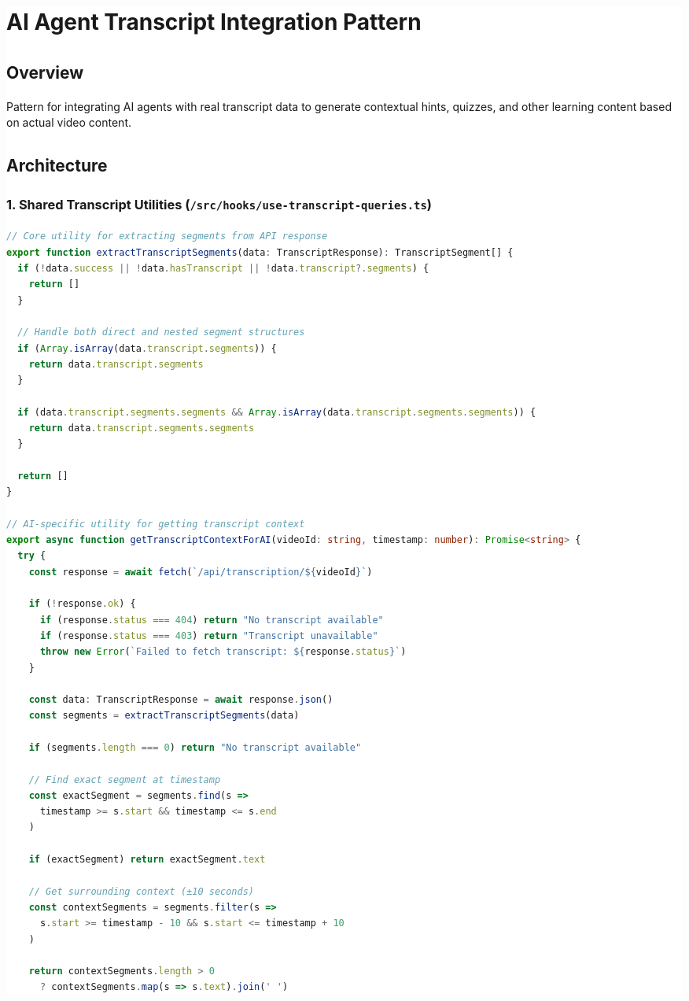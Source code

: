 # AI Agent Transcript Integration Pattern

## Overview
Pattern for integrating AI agents with real transcript data to generate contextual hints, quizzes, and other learning content based on actual video content.

## Architecture

### 1. Shared Transcript Utilities (`/src/hooks/use-transcript-queries.ts`)

```typescript
// Core utility for extracting segments from API response
export function extractTranscriptSegments(data: TranscriptResponse): TranscriptSegment[] {
  if (!data.success || !data.hasTranscript || !data.transcript?.segments) {
    return []
  }

  // Handle both direct and nested segment structures
  if (Array.isArray(data.transcript.segments)) {
    return data.transcript.segments
  }

  if (data.transcript.segments.segments && Array.isArray(data.transcript.segments.segments)) {
    return data.transcript.segments.segments
  }

  return []
}

// AI-specific utility for getting transcript context
export async function getTranscriptContextForAI(videoId: string, timestamp: number): Promise<string> {
  try {
    const response = await fetch(`/api/transcription/${videoId}`)

    if (!response.ok) {
      if (response.status === 404) return "No transcript available"
      if (response.status === 403) return "Transcript unavailable"
      throw new Error(`Failed to fetch transcript: ${response.status}`)
    }

    const data: TranscriptResponse = await response.json()
    const segments = extractTranscriptSegments(data)

    if (segments.length === 0) return "No transcript available"

    // Find exact segment at timestamp
    const exactSegment = segments.find(s =>
      timestamp >= s.start && timestamp <= s.end
    )

    if (exactSegment) return exactSegment.text

    // Get surrounding context (±10 seconds)
    const contextSegments = segments.filter(s =>
      s.start >= timestamp - 10 && s.start <= timestamp + 10
    )

    return contextSegments.length > 0
      ? contextSegments.map(s => s.text).join(' ')
```